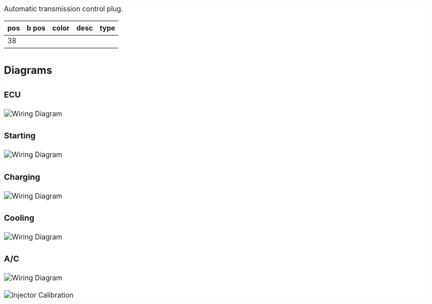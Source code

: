 Automatic transmission control plug.

| pos | b pos | color | desc | type |
| --- | ----- | ----- | ---- | ---- |
| 38  |       |       |      |      |

## Diagrams

### ECU
![Wiring Diagram](Images/Dodge_Neon_2003.png)

### Starting
![Wiring Diagram](Images/Dodge_Neon_2003_starting.png)

### Charging
![Wiring Diagram](Images/Dodge_Neon_2003_charging.png)

### Cooling
![Wiring Diagram](Images/Dodge_Neon_2003_cooling.png)

### A/C
![Wiring Diagram](Images/Dodge_Neon_2003_ac.png)

![Injector Calibration](Images/0280155868cs.jpg)

